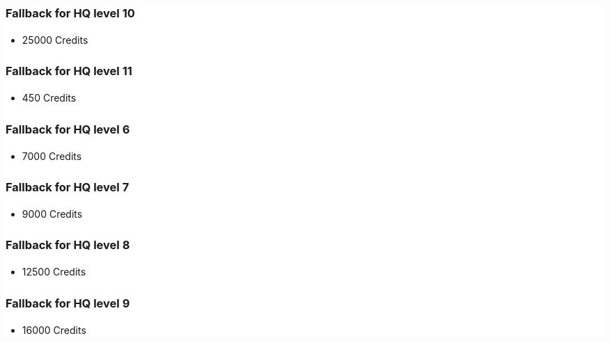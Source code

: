 
### Fallback for HQ level 10

  * 25000 Credits

### Fallback for HQ level 11

  * 450 Credits

### Fallback for HQ level 6

  * 7000 Credits

### Fallback for HQ level 7

  * 9000 Credits

### Fallback for HQ level 8

  * 12500 Credits

### Fallback for HQ level 9

  * 16000 Credits